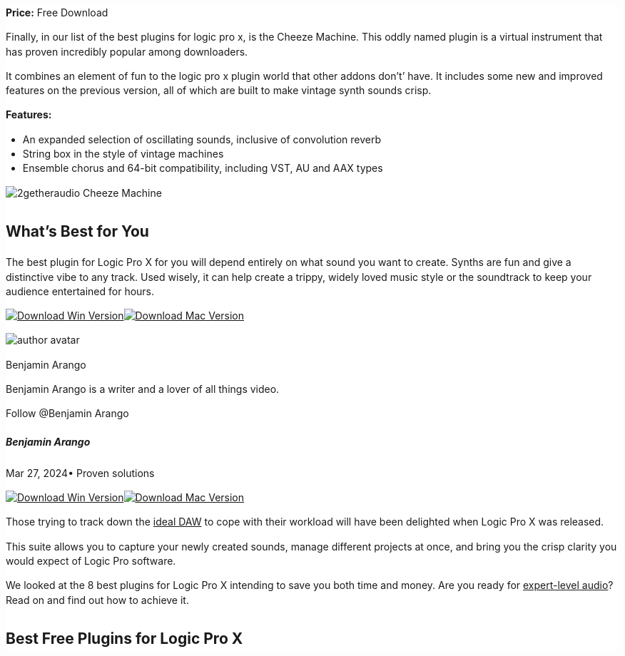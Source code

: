 **Price:** Free Download

Finally, in our list of the best plugins for logic pro x, is the Cheeze Machine. This oddly named plugin is a virtual instrument that has proven incredibly popular among downloaders.

It combines an element of fun to the logic pro x plugin world that other addons don’t’ have. It includes some new and improved features on the previous version, all of which are built to make vintage synth sounds crisp.

**Features:**

* An expanded selection of oscillating sounds, inclusive of convolution reverb
* String box in the style of vintage machines
* Ensemble chorus and 64-bit compatibility, including VST, AU and AAX types

![2getheraudio Cheeze Machine](https://images.wondershare.com/filmora/filmorapro/cheeze-machine-2.JPG)

## What’s Best for You

The best plugin for Logic Pro X for you will depend entirely on what sound you want to create. Synths are fun and give a distinctive vibe to any track. Used wisely, it can help create a trippy, widely loved music style or the soundtrack to keep your audience entertained for hours.

[![Download Win Version](https://images.wondershare.com/filmora/guide/download-btn-win.jpg)](https://tools.techidaily.com/wondershare/filmora/download/)[![Download Mac Version](https://images.wondershare.com/filmora/guide/download-btn-mac.jpg)](https://tools.techidaily.com/wondershare/filmora/download/)

![author avatar](https://images.wondershare.com/filmora/article-images/benjamin-arango-author.jpg)

Benjamin Arango

Benjamin Arango is a writer and a lover of all things video.

Follow @Benjamin Arango

##### Benjamin Arango

 Mar 27, 2024• Proven solutions

[![Download Win Version](https://images.wondershare.com/filmora/guide/download-btn-win.jpg)](https://tools.techidaily.com/wondershare/filmora/download/)[![Download Mac Version](https://images.wondershare.com/filmora/guide/download-btn-mac.jpg)](https://tools.techidaily.com/wondershare/filmora/download/)

Those trying to track down the [ideal DAW](https://tools.techidaily.com/wondershare/filmora/download/) to cope with their workload will have been delighted when Logic Pro X was released.

This suite allows you to capture your newly created sounds, manage different projects at once, and bring you the crisp clarity you would expect of Logic Pro software.

We looked at the 8 best plugins for Logic Pro X intending to save you both time and money. Are you ready for [expert-level audio](https://tools.techidaily.com/wondershare/filmora/download/)? Read on and find out how to achieve it.

## Best Free Plugins for Logic Pro X

